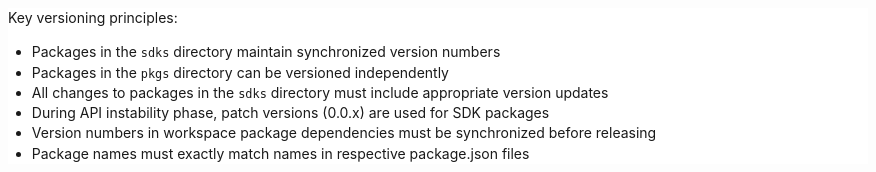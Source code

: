 Key versioning principles:

- Packages in the `sdks` directory maintain synchronized version numbers
- Packages in the `pkgs` directory can be versioned independently
- All changes to packages in the `sdks` directory must include appropriate version updates
- During API instability phase, patch versions (0.0.x) are used for SDK packages
- Version numbers in workspace package dependencies must be synchronized before releasing
- Package names must exactly match names in respective package.json files
